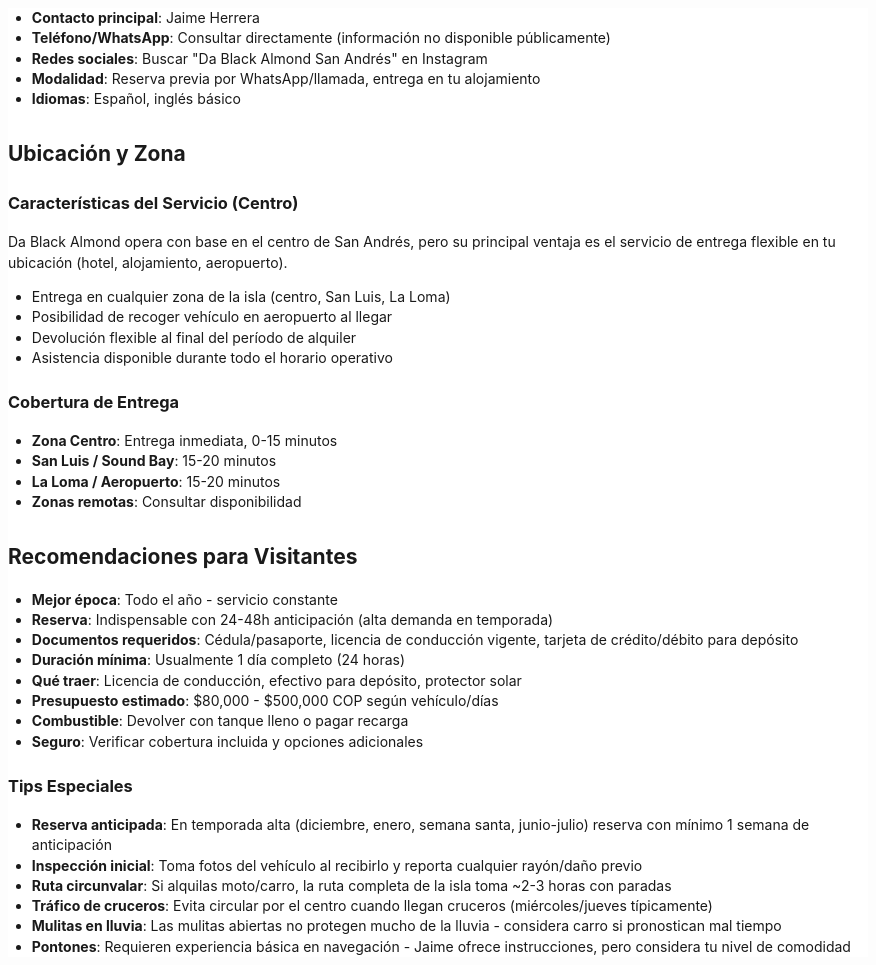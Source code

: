 - **Contacto principal**: Jaime Herrera
- **Teléfono/WhatsApp**: Consultar directamente (información no disponible públicamente)
- **Redes sociales**: Buscar "Da Black Almond San Andrés" en Instagram
- **Modalidad**: Reserva previa por WhatsApp/llamada, entrega en tu alojamiento
- **Idiomas**: Español, inglés básico

## Ubicación y Zona

### Características del Servicio (Centro)

Da Black Almond opera con base en el centro de San Andrés, pero su principal ventaja es el servicio de entrega flexible en tu ubicación (hotel, alojamiento, aeropuerto).

- Entrega en cualquier zona de la isla (centro, San Luis, La Loma)
- Posibilidad de recoger vehículo en aeropuerto al llegar
- Devolución flexible al final del período de alquiler
- Asistencia disponible durante todo el horario operativo

### Cobertura de Entrega

- **Zona Centro**: Entrega inmediata, 0-15 minutos
- **San Luis / Sound Bay**: 15-20 minutos
- **La Loma / Aeropuerto**: 15-20 minutos
- **Zonas remotas**: Consultar disponibilidad

## Recomendaciones para Visitantes

- **Mejor época**: Todo el año - servicio constante
- **Reserva**: Indispensable con 24-48h anticipación (alta demanda en temporada)
- **Documentos requeridos**: Cédula/pasaporte, licencia de conducción vigente, tarjeta de crédito/débito para depósito
- **Duración mínima**: Usualmente 1 día completo (24 horas)
- **Qué traer**: Licencia de conducción, efectivo para depósito, protector solar
- **Presupuesto estimado**: $80,000 - $500,000 COP según vehículo/días
- **Combustible**: Devolver con tanque lleno o pagar recarga
- **Seguro**: Verificar cobertura incluida y opciones adicionales

### Tips Especiales

- **Reserva anticipada**: En temporada alta (diciembre, enero, semana santa, junio-julio) reserva con mínimo 1 semana de anticipación
- **Inspección inicial**: Toma fotos del vehículo al recibirlo y reporta cualquier rayón/daño previo
- **Ruta circunvalar**: Si alquilas moto/carro, la ruta completa de la isla toma ~2-3 horas con paradas
- **Tráfico de cruceros**: Evita circular por el centro cuando llegan cruceros (miércoles/jueves típicamente)
- **Mulitas en lluvia**: Las mulitas abiertas no protegen mucho de la lluvia - considera carro si pronostican mal tiempo
- **Pontones**: Requieren experiencia básica en navegación - Jaime ofrece instrucciones, pero considera tu nivel de comodidad
